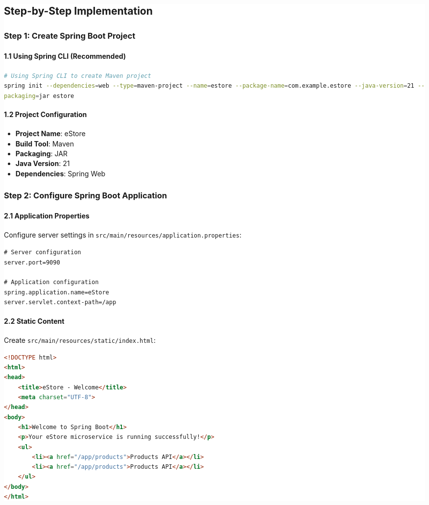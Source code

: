 ## Step-by-Step Implementation

### Step 1: Create Spring Boot Project

#### 1.1 Using Spring CLI (Recommended)
```bash
# Using Spring CLI to create Maven project
spring init --dependencies=web --type=maven-project --name=estore --package-name=com.example.estore --java-version=21 --packaging=jar estore
```

#### 1.2 Project Configuration
- **Project Name**: eStore
- **Build Tool**: Maven
- **Packaging**: JAR
- **Java Version**: 21
- **Dependencies**: Spring Web

### Step 2: Configure Spring Boot Application

#### 2.1 Application Properties
Configure server settings in `src/main/resources/application.properties`:
```properties
# Server configuration
server.port=9090

# Application configuration
spring.application.name=eStore
server.servlet.context-path=/app
```

#### 2.2 Static Content
Create `src/main/resources/static/index.html`:
```html
<!DOCTYPE html>
<html>
<head>
    <title>eStore - Welcome</title>
    <meta charset="UTF-8">
</head>
<body>
    <h1>Welcome to Spring Boot</h1>
    <p>Your eStore microservice is running successfully!</p>
    <ul>
        <li><a href="/app/products">Products API</a></li>
        <li><a href="/app/products">Products API</a></li>
    </ul>
</body>
</html>
```
